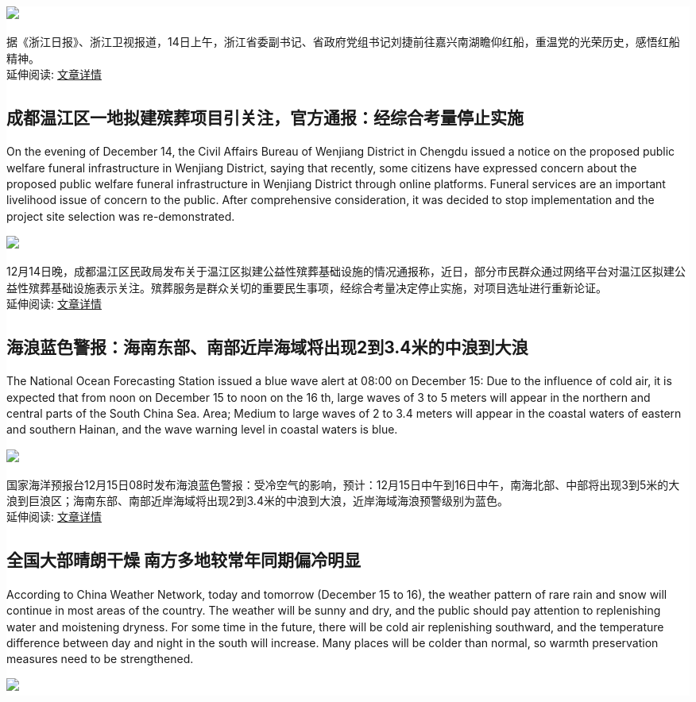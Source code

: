 <img src="https://p5.img.cctvpic.com/photoworkspace/2024/12/15/2024121508335131523.jpg" />   

据《浙江日报》、浙江卫视报道，14日上午，浙江省委副书记、省政府党组书记刘捷前往嘉兴南湖瞻仰红船，重温党的光荣历史，感悟红船精神。   
延伸阅读: [文章详情](https://news.cctv.com/2024/12/15/ARTIqlO14yjMQMZpYBgO88l8241215.shtml)   

<qrcode title="浙江省委副书记、省政府党组书记刘捷，前往嘉兴南湖瞻仰红船" image="https://p5.img.cctvpic.com/photoworkspace/2024/12/15/2024121508335131523.jpg" />   

## 成都温江区一地拟建殡葬项目引关注，官方通报：经综合考量停止实施   
On the evening of December 14, the Civil Affairs Bureau of Wenjiang District in Chengdu issued a notice on the proposed public welfare funeral infrastructure in Wenjiang District, saying that recently, some citizens have expressed concern about the proposed public welfare funeral infrastructure in Wenjiang District through online platforms. Funeral services are an important livelihood issue of concern to the public. After comprehensive consideration, it was decided to stop implementation and the project site selection was re-demonstrated.   

<img src="https://p3.img.cctvpic.com/photoworkspace/2021/10/27/2021102710002599051.jpg" />   

12月14日晚，成都温江区民政局发布关于温江区拟建公益性殡葬基础设施的情况通报称，近日，部分市民群众通过网络平台对温江区拟建公益性殡葬基础设施表示关注。殡葬服务是群众关切的重要民生事项，经综合考量决定停止实施，对项目选址进行重新论证。   
延伸阅读: [文章详情](https://news.cctv.com/2024/12/15/ARTIJs6ZULdSjY8o4szd4TV4241215.shtml)   

<qrcode title="成都温江区一地拟建殡葬项目引关注，官方通报：经综合考量停止实施" image="https://p3.img.cctvpic.com/photoworkspace/2021/10/27/2021102710002599051.jpg" />   

## 海浪蓝色警报：海南东部、南部近岸海域将出现2到3.4米的中浪到大浪   
The National Ocean Forecasting Station issued a blue wave alert at 08:00 on December 15: Due to the influence of cold air, it is expected that from noon on December 15 to noon on the 16 th, large waves of 3 to 5 meters will appear in the northern and central parts of the South China Sea. Area; Medium to large waves of 2 to 3.4 meters will appear in the coastal waters of eastern and southern Hainan, and the wave warning level in coastal waters is blue.   

<img src="https://p2.img.cctvpic.com/photoworkspace/2024/12/15/2024121509371969789.jpg" />   

国家海洋预报台12月15日08时发布海浪蓝色警报：受冷空气的影响，预计：12月15日中午到16日中午，南海北部、中部将出现3到5米的大浪到巨浪区；海南东部、南部近岸海域将出现2到3.4米的中浪到大浪，近岸海域海浪预警级别为蓝色。   
延伸阅读: [文章详情](https://news.cctv.com/2024/12/15/ARTI1d5XeoQuiAuNIKCoIu4u241215.shtml)   

<qrcode title="海浪蓝色警报：海南东部、南部近岸海域将出现2到3.4米的中浪到大浪" image="https://p2.img.cctvpic.com/photoworkspace/2024/12/15/2024121509371969789.jpg" />   

## 全国大部晴朗干燥 南方多地较常年同期偏冷明显   
According to China Weather Network, today and tomorrow (December 15 to 16), the weather pattern of rare rain and snow will continue in most areas of the country. The weather will be sunny and dry, and the public should pay attention to replenishing water and moistening dryness. For some time in the future, there will be cold air replenishing southward, and the temperature difference between day and night in the south will increase. Many places will be colder than normal, so warmth preservation measures need to be strengthened.   

<img src="https://p1.img.cctvpic.com/photoworkspace/2024/12/15/2024121509185427069.jpg" />   
